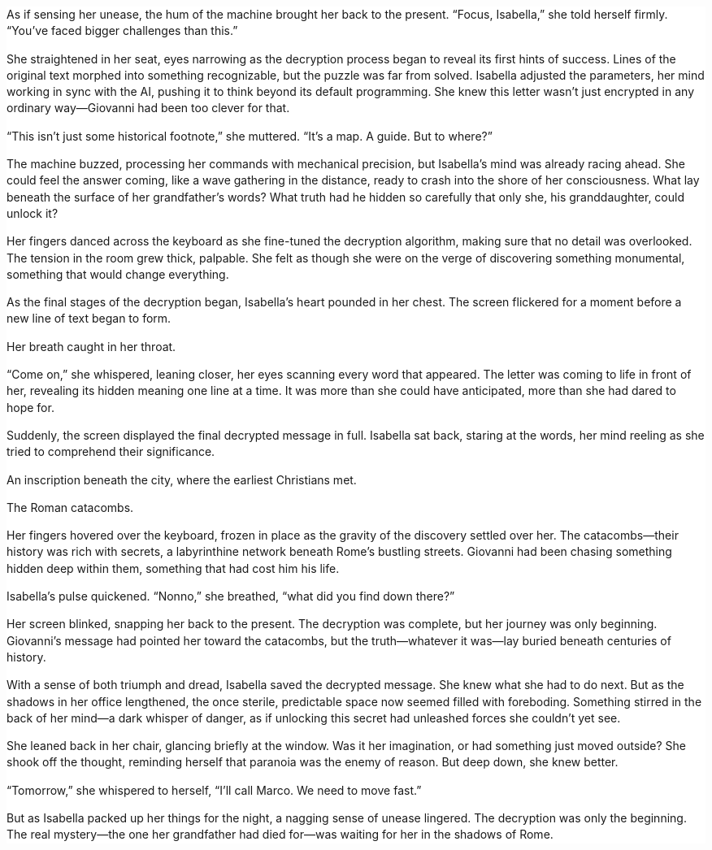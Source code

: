 As if sensing her unease, the hum of the machine brought her back to the present. “Focus, Isabella,” she told herself firmly. “You’ve faced bigger challenges than this.”

She straightened in her seat, eyes narrowing as the decryption process began to reveal its first hints of success. Lines of the original text morphed into something recognizable, but the puzzle was far from solved. Isabella adjusted the parameters, her mind working in sync with the AI, pushing it to think beyond its default programming. She knew this letter wasn’t just encrypted in any ordinary way—Giovanni had been too clever for that.

“This isn’t just some historical footnote,” she muttered. “It’s a map. A guide. But to where?”

The machine buzzed, processing her commands with mechanical precision, but Isabella’s mind was already racing ahead. She could feel the answer coming, like a wave gathering in the distance, ready to crash into the shore of her consciousness. What lay beneath the surface of her grandfather’s words? What truth had he hidden so carefully that only she, his granddaughter, could unlock it?

Her fingers danced across the keyboard as she fine-tuned the decryption algorithm, making sure that no detail was overlooked. The tension in the room grew thick, palpable. She felt as though she were on the verge of discovering something monumental, something that would change everything.

As the final stages of the decryption began, Isabella’s heart pounded in her chest. The screen flickered for a moment before a new line of text began to form.

Her breath caught in her throat.

“Come on,” she whispered, leaning closer, her eyes scanning every word that appeared. The letter was coming to life in front of her, revealing its hidden meaning one line at a time. It was more than she could have anticipated, more than she had dared to hope for.

Suddenly, the screen displayed the final decrypted message in full. Isabella sat back, staring at the words, her mind reeling as she tried to comprehend their significance.

An inscription beneath the city, where the earliest Christians met.

The Roman catacombs.

Her fingers hovered over the keyboard, frozen in place as the gravity of the discovery settled over her. The catacombs—their history was rich with secrets, a labyrinthine network beneath Rome’s bustling streets. Giovanni had been chasing something hidden deep within them, something that had cost him his life.

Isabella’s pulse quickened. “Nonno,” she breathed, “what did you find down there?”

Her screen blinked, snapping her back to the present. The decryption was complete, but her journey was only beginning. Giovanni’s message had pointed her toward the catacombs, but the truth—whatever it was—lay buried beneath centuries of history.

With a sense of both triumph and dread, Isabella saved the decrypted message. She knew what she had to do next. But as the shadows in her office lengthened, the once sterile, predictable space now seemed filled with foreboding. Something stirred in the back of her mind—a dark whisper of danger, as if unlocking this secret had unleashed forces she couldn’t yet see.

She leaned back in her chair, glancing briefly at the window. Was it her imagination, or had something just moved outside? She shook off the thought, reminding herself that paranoia was the enemy of reason. But deep down, she knew better.

“Tomorrow,” she whispered to herself, “I’ll call Marco. We need to move fast.”

But as Isabella packed up her things for the night, a nagging sense of unease lingered. The decryption was only the beginning. The real mystery—the one her grandfather had died for—was waiting for her in the shadows of Rome.
